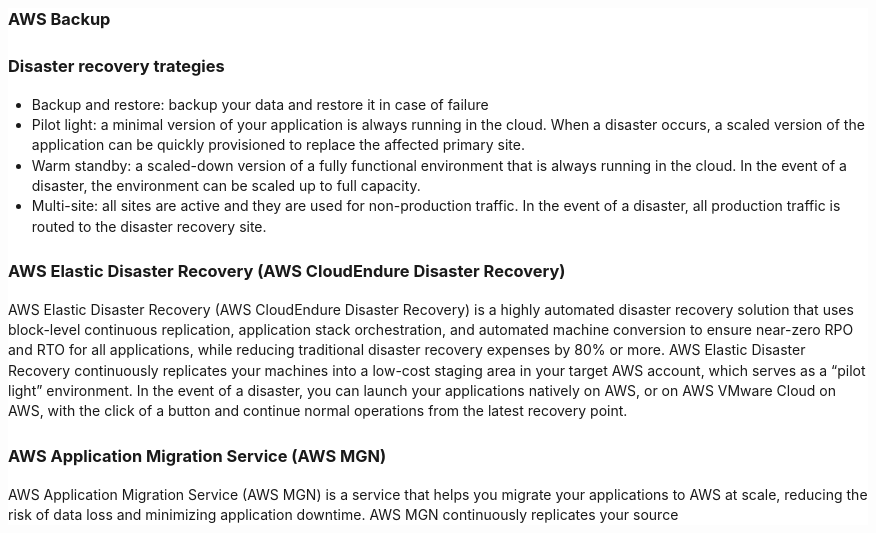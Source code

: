 
### AWS Backup


### Disaster recovery trategies
- Backup and restore: backup your data and restore it in case of failure
- Pilot light: a minimal version of your application is always running in the cloud. When a disaster occurs, a scaled
  version of the application can be quickly provisioned to replace the affected primary site.
- Warm standby: a scaled-down version of a fully functional environment that is always running in the cloud. In the
  event of a disaster, the environment can be scaled up to full capacity.
- Multi-site: all sites are active and they are used for non-production traffic. In the event of a disaster, all
  production traffic is routed to the disaster recovery site.

### AWS Elastic Disaster Recovery (AWS CloudEndure Disaster Recovery)
AWS Elastic Disaster Recovery (AWS CloudEndure Disaster Recovery) is a highly automated disaster recovery solution that
uses block-level continuous replication, application stack orchestration, and automated machine conversion to ensure
near-zero RPO and RTO for all applications, while reducing traditional disaster recovery expenses by 80% or more. AWS
Elastic Disaster Recovery continuously replicates your machines into a low-cost staging area in your target AWS
account, which serves as a “pilot light” environment. In the event of a disaster, you can launch your applications
natively on AWS, or on AWS VMware Cloud on AWS, with the click of a button and continue normal operations from the
latest recovery point.

### AWS Application Migration Service (AWS MGN)
AWS Application Migration Service (AWS MGN) is a service that helps you migrate your applications to AWS at scale,
reducing the risk of data loss and minimizing application downtime. AWS MGN continuously replicates your source
